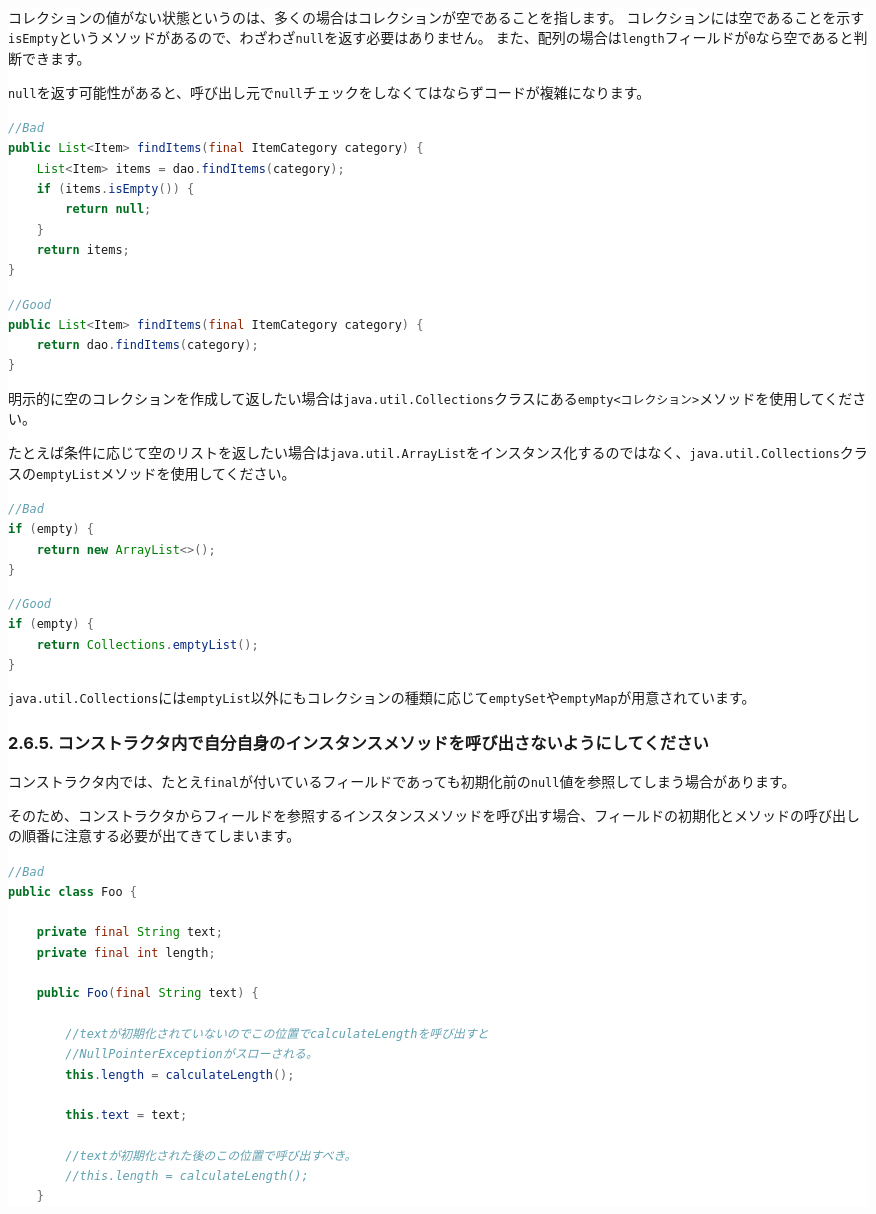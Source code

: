 コレクションの値がない状態というのは、多くの場合はコレクションが空であることを指します。
コレクションには空であることを示す`isEmpty`というメソッドがあるので、わざわざ`null`を返す必要はありません。
また、配列の場合は`length`フィールドが`0`なら空であると判断できます。

`null`を返す可能性があると、呼び出し元で`null`チェックをしなくてはならずコードが複雑になります。

```java
//Bad
public List<Item> findItems(final ItemCategory category) {
    List<Item> items = dao.findItems(category);
    if (items.isEmpty()) {
        return null;
    }
    return items;
}
```

```java
//Good
public List<Item> findItems(final ItemCategory category) {
    return dao.findItems(category);
}
```

明示的に空のコレクションを作成して返したい場合は`java.util.Collections`クラスにある`empty<コレクション>`メソッドを使用してください。

たとえば条件に応じて空のリストを返したい場合は`java.util.ArrayList`をインスタンス化するのではなく、`java.util.Collections`クラスの`emptyList`メソッドを使用してください。

```java
//Bad
if (empty) {
    return new ArrayList<>();
}
```

```java
//Good
if (empty) {
    return Collections.emptyList();
}
```

`java.util.Collections`には`emptyList`以外にもコレクションの種類に応じて`emptySet`や`emptyMap`が用意されています。

### 2.6.5. コンストラクタ内で自分自身のインスタンスメソッドを呼び出さないようにしてください

コンストラクタ内では、たとえ`final`が付いているフィールドであっても初期化前の`null`値を参照してしまう場合があります。

そのため、コンストラクタからフィールドを参照するインスタンスメソッドを呼び出す場合、フィールドの初期化とメソッドの呼び出しの順番に注意する必要が出てきてしまいます。

```java
//Bad
public class Foo {

    private final String text;
    private final int length;

    public Foo(final String text) {

        //textが初期化されていないのでこの位置でcalculateLengthを呼び出すと
        //NullPointerExceptionがスローされる。
        this.length = calculateLength();

        this.text = text;

        //textが初期化された後のこの位置で呼び出すべき。
        //this.length = calculateLength();
    }

```